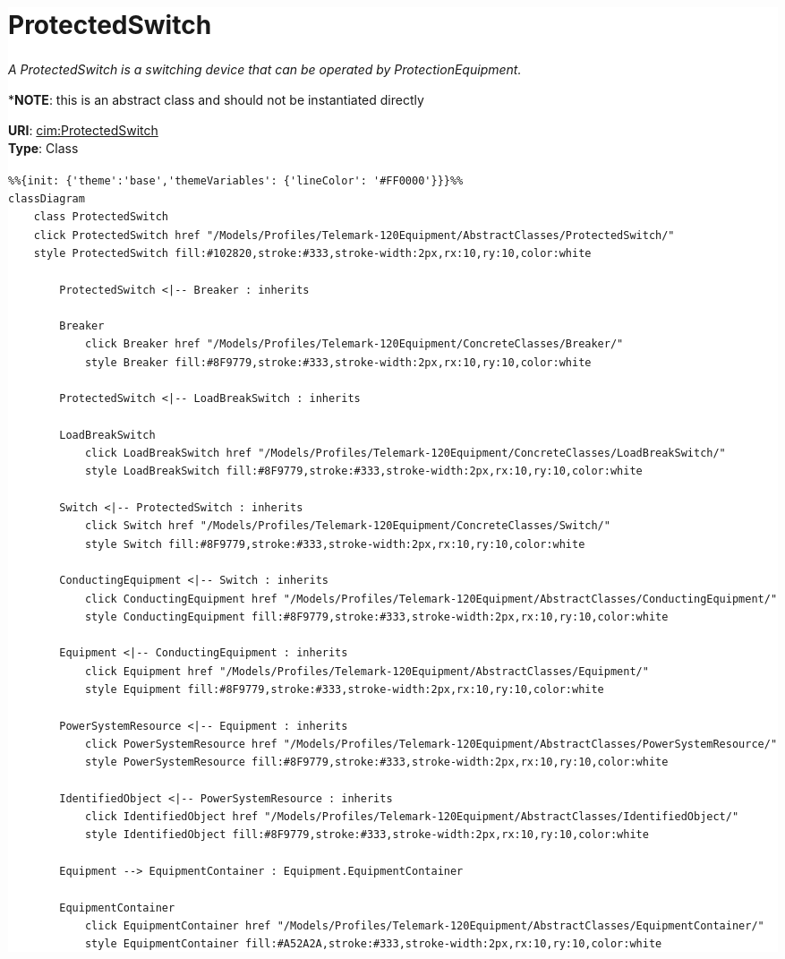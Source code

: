 # ProtectedSwitch

_A ProtectedSwitch is a switching device that can be operated by ProtectionEquipment._

*__NOTE__: this is an abstract class and should not be instantiated directly

**URI**: [cim:ProtectedSwitch](https://cim.ucaiug.io/ns#ProtectedSwitch)<br />
**Type**: Class

```mermaid
%%{init: {'theme':'base','themeVariables': {'lineColor': '#FF0000'}}}%%
classDiagram
    class ProtectedSwitch
    click ProtectedSwitch href "/Models/Profiles/Telemark-120Equipment/AbstractClasses/ProtectedSwitch/"
    style ProtectedSwitch fill:#102820,stroke:#333,stroke-width:2px,rx:10,ry:10,color:white

        ProtectedSwitch <|-- Breaker : inherits

        Breaker
            click Breaker href "/Models/Profiles/Telemark-120Equipment/ConcreteClasses/Breaker/"
            style Breaker fill:#8F9779,stroke:#333,stroke-width:2px,rx:10,ry:10,color:white

        ProtectedSwitch <|-- LoadBreakSwitch : inherits

        LoadBreakSwitch
            click LoadBreakSwitch href "/Models/Profiles/Telemark-120Equipment/ConcreteClasses/LoadBreakSwitch/"
            style LoadBreakSwitch fill:#8F9779,stroke:#333,stroke-width:2px,rx:10,ry:10,color:white
     
        Switch <|-- ProtectedSwitch : inherits
            click Switch href "/Models/Profiles/Telemark-120Equipment/ConcreteClasses/Switch/"
            style Switch fill:#8F9779,stroke:#333,stroke-width:2px,rx:10,ry:10,color:white
     
        ConductingEquipment <|-- Switch : inherits
            click ConductingEquipment href "/Models/Profiles/Telemark-120Equipment/AbstractClasses/ConductingEquipment/"
            style ConductingEquipment fill:#8F9779,stroke:#333,stroke-width:2px,rx:10,ry:10,color:white
     
        Equipment <|-- ConductingEquipment : inherits
            click Equipment href "/Models/Profiles/Telemark-120Equipment/AbstractClasses/Equipment/"
            style Equipment fill:#8F9779,stroke:#333,stroke-width:2px,rx:10,ry:10,color:white
     
        PowerSystemResource <|-- Equipment : inherits
            click PowerSystemResource href "/Models/Profiles/Telemark-120Equipment/AbstractClasses/PowerSystemResource/"
            style PowerSystemResource fill:#8F9779,stroke:#333,stroke-width:2px,rx:10,ry:10,color:white
     
        IdentifiedObject <|-- PowerSystemResource : inherits
            click IdentifiedObject href "/Models/Profiles/Telemark-120Equipment/AbstractClasses/IdentifiedObject/"
            style IdentifiedObject fill:#8F9779,stroke:#333,stroke-width:2px,rx:10,ry:10,color:white

        Equipment --> EquipmentContainer : Equipment.EquipmentContainer

        EquipmentContainer
            click EquipmentContainer href "/Models/Profiles/Telemark-120Equipment/AbstractClasses/EquipmentContainer/"
            style EquipmentContainer fill:#A52A2A,stroke:#333,stroke-width:2px,rx:10,ry:10,color:white
```